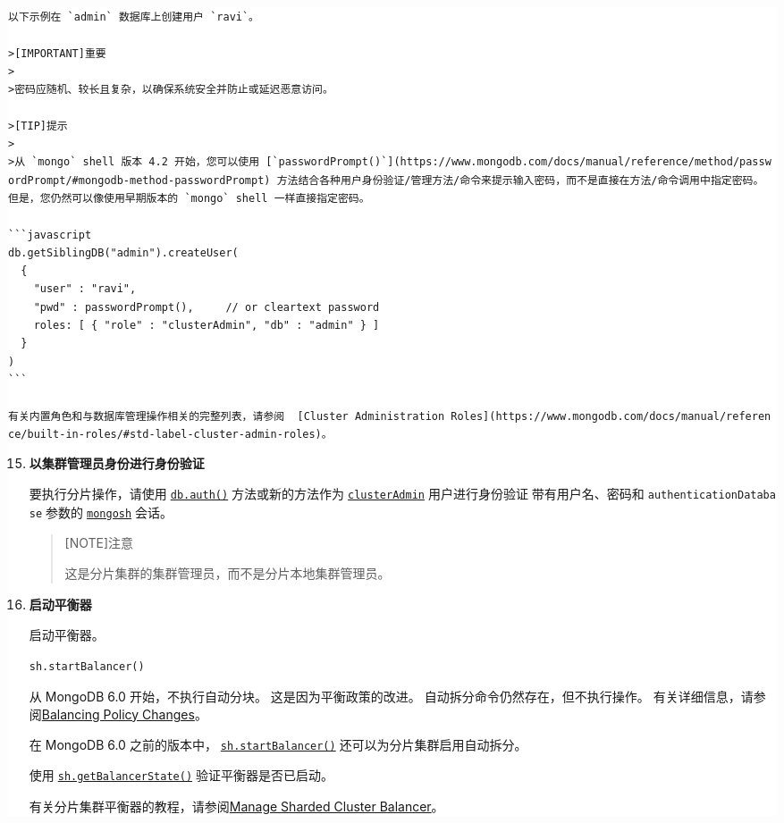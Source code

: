     以下示例在 `admin` 数据库上创建用户 `ravi`。

    >[IMPORTANT]重要
    >
    >密码应随机、较长且复杂，以确保系统安全并防止或延迟恶意访问。

    >[TIP]提示
    >
    >从 `mongo` shell 版本 4.2 开始，您可以使用 [`passwordPrompt()`](https://www.mongodb.com/docs/manual/reference/method/passwordPrompt/#mongodb-method-passwordPrompt) 方法结合各种用户身份验证/管理方法/命令来提示输入密码，而不是直接在方法/命令调用中指定密码。 但是，您仍然可以像使用早期版本的 `mongo` shell 一样直接指定密码。

    ```javascript
    db.getSiblingDB("admin").createUser(
      {
        "user" : "ravi",
        "pwd" : passwordPrompt(),     // or cleartext password
        roles: [ { "role" : "clusterAdmin", "db" : "admin" } ]
      }
    )
    ```

    有关内置角色和与数据库管理操作相关的完整列表，请参阅  [Cluster Administration Roles](https://www.mongodb.com/docs/manual/reference/built-in-roles/#std-label-cluster-admin-roles)。
    
15. **以集群管理员身份进行身份验证**

    要执行分片操作，请使用 [`db.auth()`](https://www.mongodb.com/docs/manual/reference/method/db.auth/#mongodb-method-db.auth) 方法或新的方法作为 [`clusterAdmin`](https://www.mongodb.com/docs/manual/reference/built-in-roles/#mongodb-authrole-clusterAdmin) 用户进行身份验证
    带有用户名、密码和 `authenticationDatabase` 参数的 [`mongosh`](https://www.mongodb.com/docs/mongodb-shell/#mongodb-binary-bin.mongosh) 会话。

    >[NOTE]注意
    >
    >这是分片集群的集群管理员，而不是分片本地集群管理员。

16. **启动平衡器**

    启动平衡器。

    ```shell
    sh.startBalancer()
    ```

    从 MongoDB 6.0 开始，不执行自动分块。 这是因为平衡政策的改进。 自动拆分命令仍然存在，但不执行操作。 有关详细信息，请参阅[Balancing Policy Changes](https://www.mongodb.com/docs/manual/release-notes/6.0/#std-label-release-notes-6.0-balancing-policy-changes)。

    在 MongoDB 6.0 之前的版本中， [`sh.startBalancer()`](https://www.mongodb.com/docs/manual/reference/method/sh.startBalancer/#mongodb-method-sh.startBalancer) 还可以为分片集群启用自动拆分。

    使用 [`sh.getBalancerState()`](https://www.mongodb.com/docs/manual/reference/method/sh.getBalancerState/#mongodb-method-sh.getBalancerState) 验证平衡器是否已启动。

    有关分片集群平衡器的教程，请参阅[Manage Sharded Cluster Balancer](https://www.mongodb.com/docs/manual/tutorial/manage-sharded-cluster-balancer/)。
